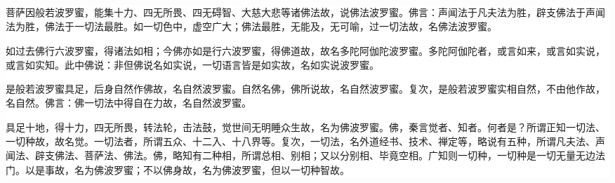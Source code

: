 菩萨因般若波罗蜜，能集十力、四无所畏、四无碍智、大慈大悲等诸佛法故，说佛法波罗蜜。佛言：声闻法于凡夫法为胜，辟支佛法于声闻法为胜，佛法于一切法最胜。如一切色中，虚空广大；佛法最胜，无能及，无可喻，过一切法故，名佛法波罗蜜。

如过去佛行六波罗蜜，得诸法如相；今佛亦如是行六波罗蜜，得佛道故，故名多陀阿伽陀波罗蜜。多陀阿伽陀者，或言如来，或言如实说，或言如实知。此中佛说：非但佛说名如实说，一切语言皆是如实故，名如实说波罗蜜。

是般若波罗蜜具足，后身自然作佛故，名自然波罗蜜。自然名佛，佛所说故，名自然波罗蜜。复次，是般若波罗蜜实相自然，不由他作故，名自然。佛言：佛一切法中得自在力故，名自然波罗蜜。

具足十地，得十力，四无所畏，转法轮，击法鼓，觉世间无明睡众生故，名为佛波罗蜜。佛，秦言觉者、知者。何者是？所谓正知一切法、一切种故，故名觉。一切法者，所谓五众、十二入、十八界等。复次，一切法，名外道经书、技术、禅定等，略说有五种，所谓凡夫法、声闻法、辟支佛法、菩萨法、佛法。佛，略知有二种相，所谓总相、别相；又以分别相、毕竟空相。广知则一切种，一切种是一切无量无边法门。以是事故，名为佛波罗蜜；不以佛身故，名为佛波罗蜜，但以一切种智故。